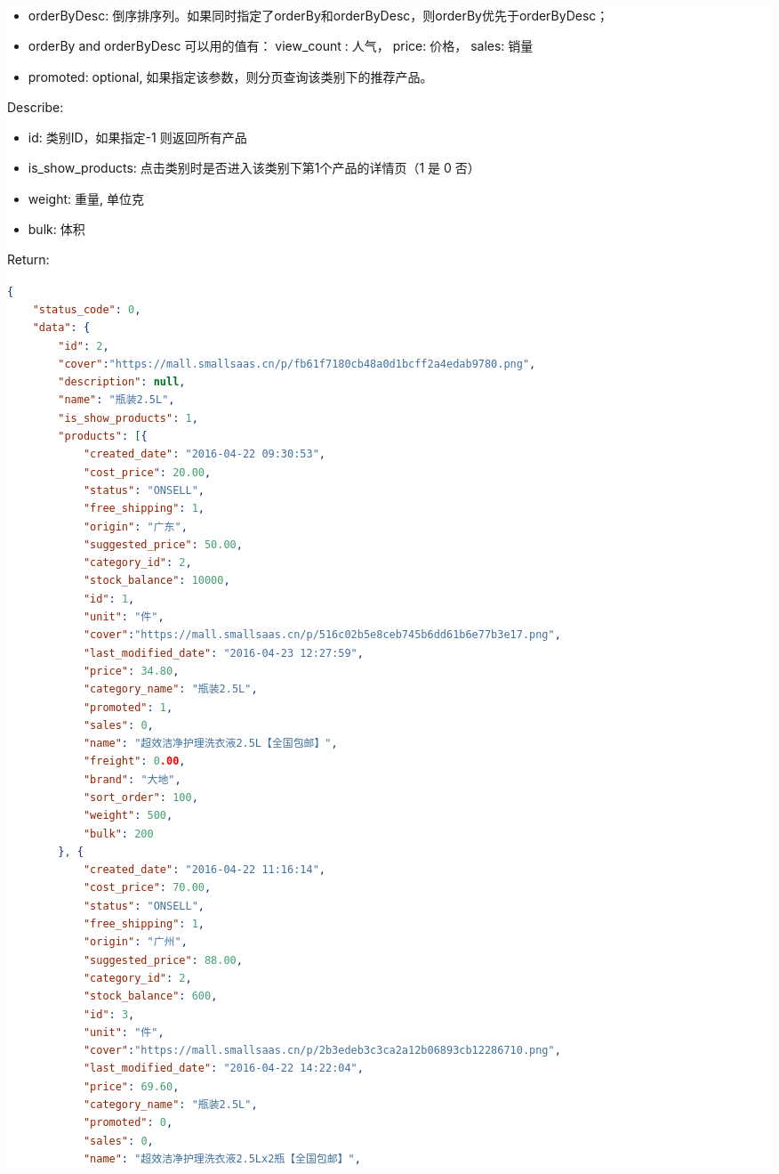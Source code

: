  - orderByDesc: 倒序排序列。如果同时指定了orderBy和orderByDesc，则orderBy优先于orderByDesc；

 - orderBy and orderByDesc 可以用的值有： view_count : 人气， price: 价格， sales: 销量

 - promoted: optional, 如果指定该参数，则分页查询该类别下的推荐产品。

Describe:

 - id: 类别ID，如果指定-1 则返回所有产品

 - is_show_products: 点击类别时是否进入该类别下第1个产品的详情页（1 是 0 否）

 - weight: 重量, 单位克

 - bulk: 体积

Return:
```json
{
	"status_code": 0,
	"data": {
		"id": 2,
		"cover":"https://mall.smallsaas.cn/p/fb61f7180cb48a0d1bcff2a4edab9780.png",
		"description": null,
		"name": "瓶装2.5L",
		"is_show_products": 1,
		"products": [{
			"created_date": "2016-04-22 09:30:53",
			"cost_price": 20.00,
			"status": "ONSELL",
			"free_shipping": 1,
			"origin": "广东",
			"suggested_price": 50.00,
			"category_id": 2,
			"stock_balance": 10000,
			"id": 1,
			"unit": "件",
			"cover":"https://mall.smallsaas.cn/p/516c02b5e8ceb745b6dd61b6e77b3e17.png",
			"last_modified_date": "2016-04-23 12:27:59",
			"price": 34.80,
			"category_name": "瓶装2.5L",
			"promoted": 1,
			"sales": 0,
			"name": "超效洁净护理洗衣液2.5L【全国包邮】",
			"freight": 0.00,
			"brand": "大地",
			"sort_order": 100,
			"weight": 500, 
			"bulk": 200 
		}, {
			"created_date": "2016-04-22 11:16:14",
			"cost_price": 70.00,
			"status": "ONSELL",
			"free_shipping": 1,
			"origin": "广州",
			"suggested_price": 88.00,
			"category_id": 2,
			"stock_balance": 600,
			"id": 3,
			"unit": "件",
			"cover":"https://mall.smallsaas.cn/p/2b3edeb3c3ca2a12b06893cb12286710.png",
			"last_modified_date": "2016-04-22 14:22:04",
			"price": 69.60,
			"category_name": "瓶装2.5L",
			"promoted": 0,
			"sales": 0,
			"name": "超效洁净护理洗衣液2.5Lx2瓶【全国包邮】",
```